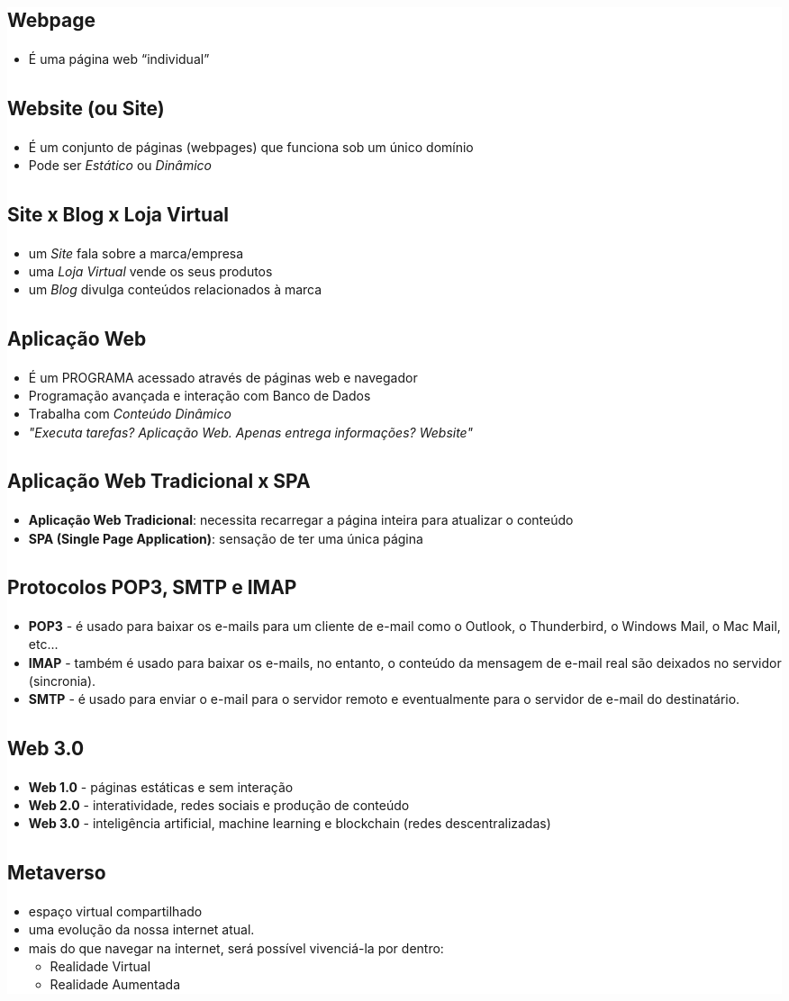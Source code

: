 ## Webpage

- É uma página web “individual” 

## Website (ou Site)

- É um conjunto de páginas (webpages) que funciona sob um único domínio
- Pode ser *Estático* ou *Dinâmico*

## Site x Blog x Loja Virtual

- um *Site* fala sobre a marca/empresa
- uma *Loja Virtual* vende os seus produtos 
- um *Blog* divulga conteúdos relacionados à marca

## Aplicação Web

- É um PROGRAMA acessado através de páginas web e navegador
- Programação avançada e interação com Banco de Dados
- Trabalha com *Conteúdo Dinâmico*
- *"Executa tarefas? Aplicação Web. Apenas entrega informações? Website"*

## Aplicação Web Tradicional x SPA

- **Aplicação Web Tradicional**: necessita recarregar a página inteira para atualizar o conteúdo
- **SPA (Single Page Application)**: sensação de ter uma única página

## Protocolos POP3, SMTP e IMAP
- **POP3** - é usado para baixar os e-mails para um cliente de e-mail como o Outlook, o Thunderbird, o Windows Mail, o Mac Mail, etc...
- **IMAP** - também é usado para baixar os e-mails, no entanto, o conteúdo da mensagem de e-mail real são deixados no servidor (sincronia).
- **SMTP** - é usado para enviar o e-mail para o servidor remoto e eventualmente para o servidor de e-mail do destinatário.

## Web 3.0

- **Web 1.0** - páginas estáticas e sem interação
- **Web 2.0** - interatividade, redes sociais e produção de conteúdo
- **Web 3.0** - inteligência artificial, machine learning e blockchain (redes descentralizadas) 

## Metaverso

- espaço virtual compartilhado
- uma evolução da nossa internet atual.
- mais do que navegar na internet, será possível vivenciá-la por dentro:
    - Realidade Virtual
    - Realidade Aumentada

